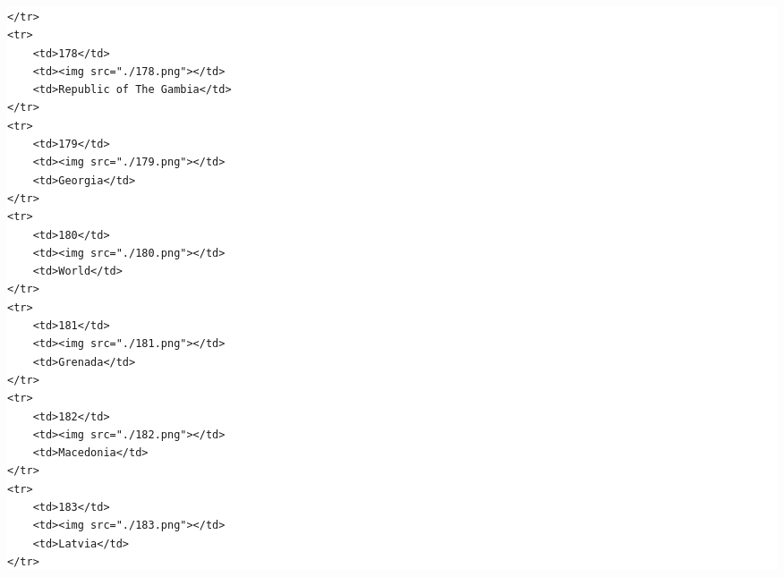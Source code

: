     </tr>
    <tr>
        <td>178</td>
        <td><img src="./178.png"></td>
        <td>Republic of The Gambia</td>
    </tr>
    <tr>
        <td>179</td>
        <td><img src="./179.png"></td>
        <td>Georgia</td>
    </tr>
    <tr>
        <td>180</td>
        <td><img src="./180.png"></td>
        <td>World</td>
    </tr>
    <tr>
        <td>181</td>
        <td><img src="./181.png"></td>
        <td>Grenada</td>
    </tr>
    <tr>
        <td>182</td>
        <td><img src="./182.png"></td>
        <td>Macedonia</td>
    </tr>
    <tr>
        <td>183</td>
        <td><img src="./183.png"></td>
        <td>Latvia</td>
    </tr>
</table>

